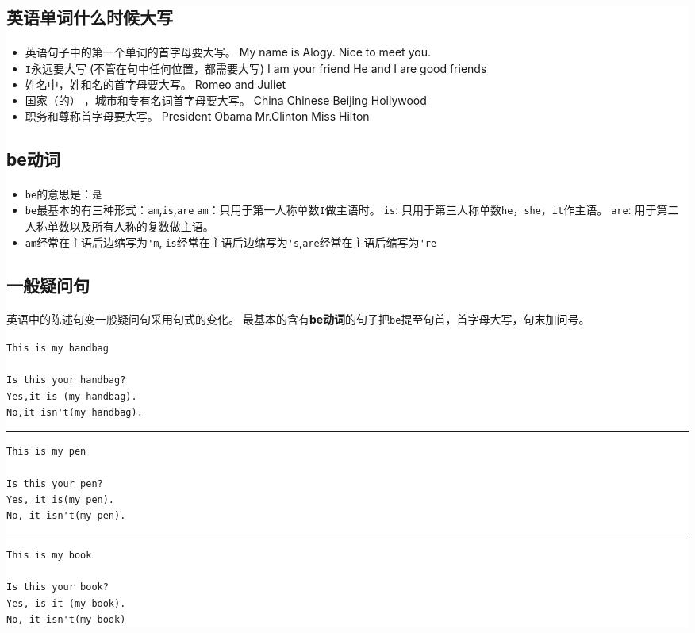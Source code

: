 ## 英语单词什么时候大写

- 英语句子中的第一个单词的首字母要大写。
	My name is Alogy.
	Nice to meet you.
- `I`永远要大写 (不管在句中任何位置，都需要大写)
	I am your friend
	He and I are good friends
- 姓名中，姓和名的首字母要大写。
	Romeo and Juliet
- 国家（的）	，城市和专有名词首字母要大写。
	China
	Chinese
	Beijing
	Hollywood
- 职务和尊称首字母要大写。
	President Obama
	Mr.Clinton
	Miss Hilton

## be动词

- `be`的意思是：`是`
- `be`最基本的有三种形式：`am`,`is`,`are`
	`am`：只用于第一人称单数`I`做主语时。
	`is`: 只用于第三人称单数`he`，`she`，`it`作主语。
	`are`: 用于第二人称单数以及所有人称的复数做主语。
- `am`经常在主语后边缩写为`'m`, `is`经常在主语后边缩写为`'s`,`are`经常在主语后缩写为`'re`

## 一般疑问句

英语中的陈述句变一般疑问句采用句式的变化。
最基本的含有**be动词**的句子把`be`提至句首，首字母大写，句末加问号。

```
This is my handbag

Is this your handbag?
Yes,it is (my handbag).
No,it isn't(my handbag).
```
-----
```
This is my pen

Is this your pen?
Yes, it is(my pen).
No, it isn't(my pen).
```
-----
```
This is my book

Is this your book?
Yes, is it (my book).
No, it isn't(my book)
```
